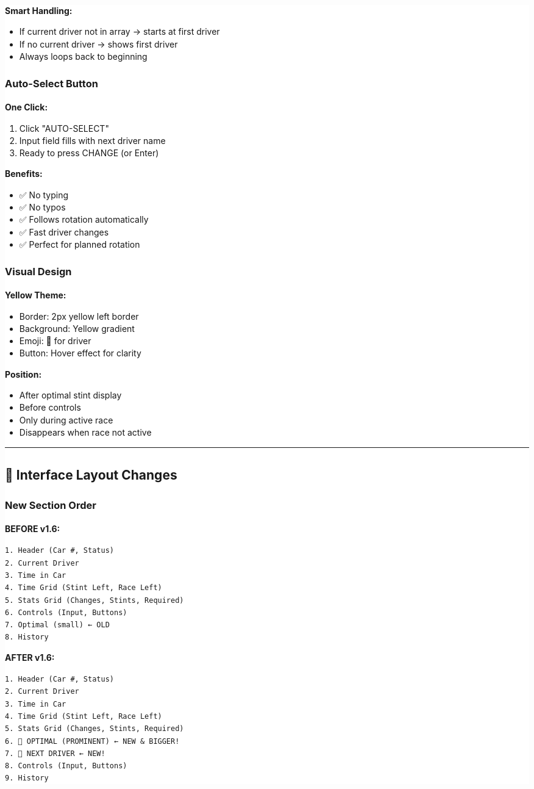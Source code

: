 **Smart Handling:**
- If current driver not in array → starts at first driver
- If no current driver → shows first driver
- Always loops back to beginning

### Auto-Select Button

**One Click:**
1. Click "AUTO-SELECT"
2. Input field fills with next driver name
3. Ready to press CHANGE (or Enter)

**Benefits:**
- ✅ No typing
- ✅ No typos
- ✅ Follows rotation automatically
- ✅ Fast driver changes
- ✅ Perfect for planned rotation

### Visual Design

**Yellow Theme:**
- Border: 2px yellow left border
- Background: Yellow gradient
- Emoji: 👤 for driver
- Button: Hover effect for clarity

**Position:**
- After optimal stint display
- Before controls
- Only during active race
- Disappears when race not active

---

## 📐 Interface Layout Changes

### New Section Order

**BEFORE v1.6:**
```
1. Header (Car #, Status)
2. Current Driver
3. Time in Car
4. Time Grid (Stint Left, Race Left)
5. Stats Grid (Changes, Stints, Required)
6. Controls (Input, Buttons)
7. Optimal (small) ← OLD
8. History
```

**AFTER v1.6:**
```
1. Header (Car #, Status)
2. Current Driver
3. Time in Car
4. Time Grid (Stint Left, Race Left)
5. Stats Grid (Changes, Stints, Required)
6. 🎯 OPTIMAL (PROMINENT) ← NEW & BIGGER!
7. 👤 NEXT DRIVER ← NEW!
8. Controls (Input, Buttons)
9. History
```
